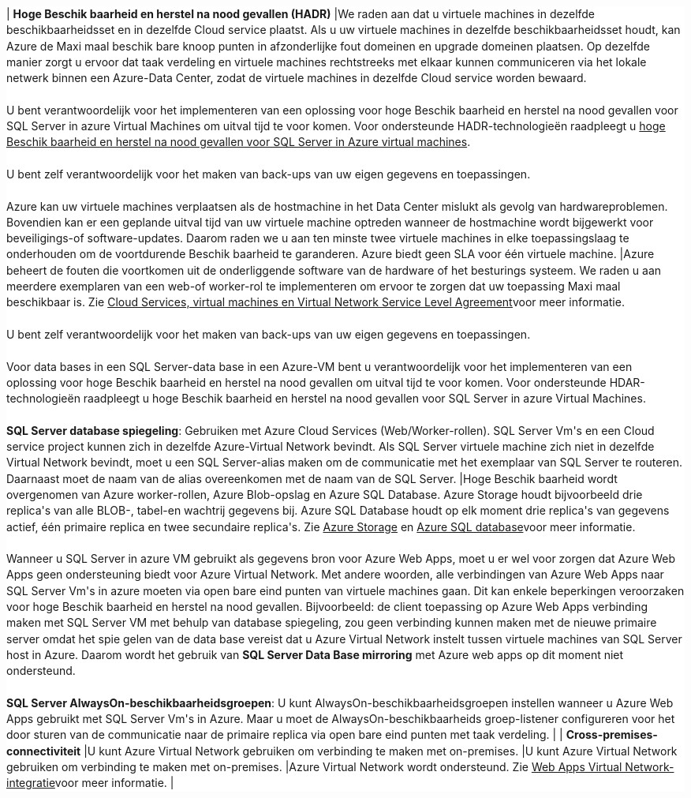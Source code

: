 | **Hoge Beschik baarheid en herstel na nood gevallen (HADR)** |We raden aan dat u virtuele machines in dezelfde beschikbaarheidsset en in dezelfde Cloud service plaatst. Als u uw virtuele machines in dezelfde beschikbaarheidsset houdt, kan Azure de Maxi maal beschik bare knoop punten in afzonderlijke fout domeinen en upgrade domeinen plaatsen. Op dezelfde manier zorgt u ervoor dat taak verdeling en virtuele machines rechtstreeks met elkaar kunnen communiceren via het lokale netwerk binnen een Azure-Data Center, zodat de virtuele machines in dezelfde Cloud service worden bewaard.<br/><br/>U bent verantwoordelijk voor het implementeren van een oplossing voor hoge Beschik baarheid en herstel na nood gevallen voor SQL Server in azure Virtual Machines om uitval tijd te voor komen. Voor ondersteunde HADR-technologieën raadpleegt u [hoge Beschik baarheid en herstel na nood gevallen voor SQL Server in Azure virtual machines](virtual-machines-windows-sql-high-availability-dr.md).<br/><br/>U bent zelf verantwoordelijk voor het maken van back-ups van uw eigen gegevens en toepassingen.<br/><br/>Azure kan uw virtuele machines verplaatsen als de hostmachine in het Data Center mislukt als gevolg van hardwareproblemen. Bovendien kan er een geplande uitval tijd van uw virtuele machine optreden wanneer de hostmachine wordt bijgewerkt voor beveiligings-of software-updates. Daarom raden we u aan ten minste twee virtuele machines in elke toepassingslaag te onderhouden om de voortdurende Beschik baarheid te garanderen. Azure biedt geen SLA voor één virtuele machine. |Azure beheert de fouten die voortkomen uit de onderliggende software van de hardware of het besturings systeem. We raden u aan meerdere exemplaren van een web-of worker-rol te implementeren om ervoor te zorgen dat uw toepassing Maxi maal beschikbaar is. Zie [Cloud Services, virtual machines en Virtual Network Service Level Agreement](https://azure.microsoft.com/support/legal/sla/virtual-machines/v1_8/)voor meer informatie.<br/><br/>U bent zelf verantwoordelijk voor het maken van back-ups van uw eigen gegevens en toepassingen.<br/><br/>Voor data bases in een SQL Server-data base in een Azure-VM bent u verantwoordelijk voor het implementeren van een oplossing voor hoge Beschik baarheid en herstel na nood gevallen om uitval tijd te voor komen. Voor ondersteunde HDAR-technologieën raadpleegt u hoge Beschik baarheid en herstel na nood gevallen voor SQL Server in azure Virtual Machines.<br/><br/>**SQL Server database spiegeling**: Gebruiken met Azure Cloud Services (Web/Worker-rollen). SQL Server Vm's en een Cloud service project kunnen zich in dezelfde Azure-Virtual Network bevindt. Als SQL Server virtuele machine zich niet in dezelfde Virtual Network bevindt, moet u een SQL Server-alias maken om de communicatie met het exemplaar van SQL Server te routeren. Daarnaast moet de naam van de alias overeenkomen met de naam van de SQL Server. |Hoge Beschik baarheid wordt overgenomen van Azure worker-rollen, Azure Blob-opslag en Azure SQL Database. Azure Storage houdt bijvoorbeeld drie replica's van alle BLOB-, tabel-en wachtrij gegevens bij. Azure SQL Database houdt op elk moment drie replica's van gegevens actief, één primaire replica en twee secundaire replica's. Zie [Azure Storage](https://azure.microsoft.com/documentation/services/storage/) en [Azure SQL database](../../../sql-database/sql-database-technical-overview.md)voor meer informatie.<br/><br/>Wanneer u SQL Server in azure VM gebruikt als gegevens bron voor Azure Web Apps, moet u er wel voor zorgen dat Azure Web Apps geen ondersteuning biedt voor Azure Virtual Network. Met andere woorden, alle verbindingen van Azure Web Apps naar SQL Server Vm's in azure moeten via open bare eind punten van virtuele machines gaan. Dit kan enkele beperkingen veroorzaken voor hoge Beschik baarheid en herstel na nood gevallen. Bijvoorbeeld: de client toepassing op Azure Web Apps verbinding maken met SQL Server VM met behulp van database spiegeling, zou geen verbinding kunnen maken met de nieuwe primaire server omdat het spie gelen van de data base vereist dat u Azure Virtual Network instelt tussen virtuele machines van SQL Server host in Azure. Daarom wordt het gebruik van **SQL Server Data Base mirroring** met Azure web apps op dit moment niet ondersteund.<br/><br/>**SQL Server AlwaysOn-beschikbaarheidsgroepen**: U kunt AlwaysOn-beschikbaarheidsgroepen instellen wanneer u Azure Web Apps gebruikt met SQL Server Vm's in Azure. Maar u moet de AlwaysOn-beschikbaarheids groep-listener configureren voor het door sturen van de communicatie naar de primaire replica via open bare eind punten met taak verdeling. |
| **Cross-premises-connectiviteit** |U kunt Azure Virtual Network gebruiken om verbinding te maken met on-premises. |U kunt Azure Virtual Network gebruiken om verbinding te maken met on-premises. |Azure Virtual Network wordt ondersteund. Zie [Web Apps Virtual Network-integratie](https://azure.microsoft.com/blog/2014/09/15/azure-websites-virtual-network-integration/)voor meer informatie. |